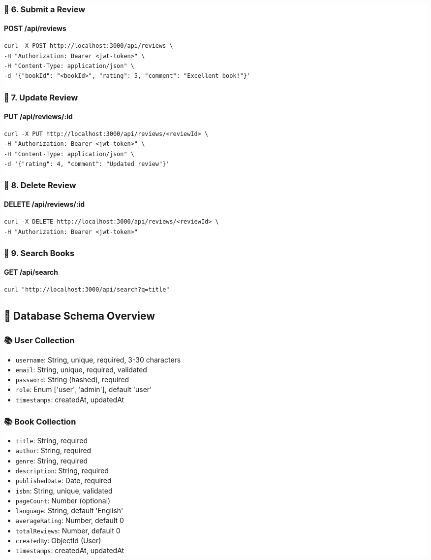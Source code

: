 ### 📌 6. Submit a Review
**POST /api/reviews**
```
curl -X POST http://localhost:3000/api/reviews \
-H "Authorization: Bearer <jwt-token>" \
-H "Content-Type: application/json" \
-d '{"bookId": "<bookId>", "rating": 5, "comment": "Excellent book!"}'
```

### 📌 7. Update Review
**PUT /api/reviews/:id**
```
curl -X PUT http://localhost:3000/api/reviews/<reviewId> \
-H "Authorization: Bearer <jwt-token>" \
-H "Content-Type: application/json" \
-d '{"rating": 4, "comment": "Updated review"}'
```

### 📌 8. Delete Review
**DELETE /api/reviews/:id**
```
curl -X DELETE http://localhost:3000/api/reviews/<reviewId> \
-H "Authorization: Bearer <jwt-token>"
```

### 📌 9. Search Books
**GET /api/search**
```
curl "http://localhost:3000/api/search?q=title"
```

## 🔢 Database Schema Overview

### 📚 User Collection
- `username`: String, unique, required, 3-30 characters
- `email`: String, unique, required, validated
- `password`: String (hashed), required
- `role`: Enum ['user', 'admin'], default 'user'
- `timestamps`: createdAt, updatedAt

### 📚 Book Collection
- `title`: String, required
- `author`: String, required
- `genre`: String, required
- `description`: String, required
- `publishedDate`: Date, required
- `isbn`: String, unique, validated
- `pageCount`: Number (optional)
- `language`: String, default 'English'
- `averageRating`: Number, default 0
- `totalReviews`: Number, default 0
- `createdBy`: ObjectId (User)
- `timestamps`: createdAt, updatedAt
